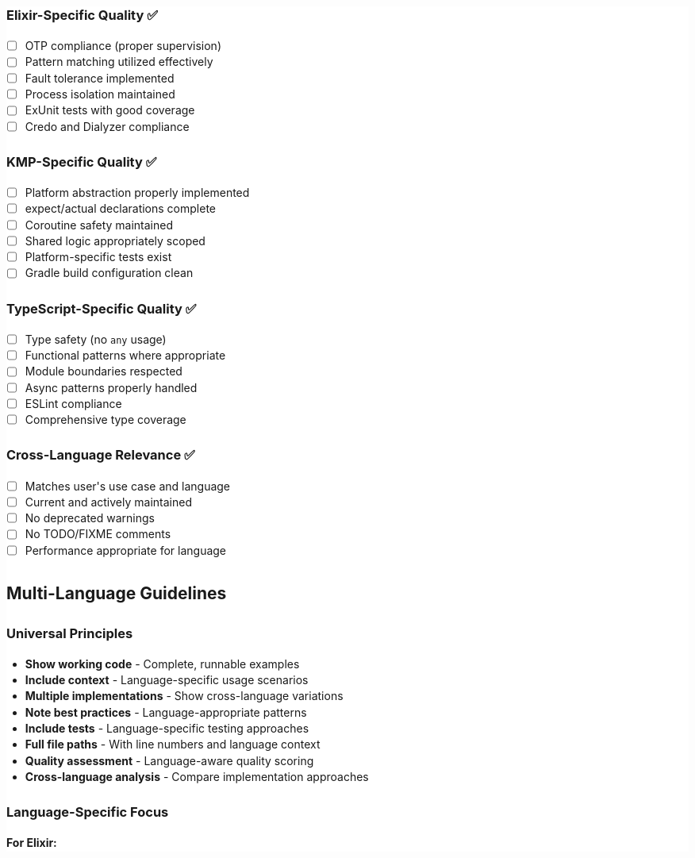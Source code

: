 ### **Elixir-Specific Quality** ✅

- [ ] OTP compliance (proper supervision)
- [ ] Pattern matching utilized effectively
- [ ] Fault tolerance implemented
- [ ] Process isolation maintained
- [ ] ExUnit tests with good coverage
- [ ] Credo and Dialyzer compliance

### **KMP-Specific Quality** ✅

- [ ] Platform abstraction properly implemented
- [ ] expect/actual declarations complete
- [ ] Coroutine safety maintained
- [ ] Shared logic appropriately scoped
- [ ] Platform-specific tests exist
- [ ] Gradle build configuration clean

### **TypeScript-Specific Quality** ✅

- [ ] Type safety (no `any` usage)
- [ ] Functional patterns where appropriate
- [ ] Module boundaries respected
- [ ] Async patterns properly handled
- [ ] ESLint compliance
- [ ] Comprehensive type coverage

### **Cross-Language Relevance** ✅

- [ ] Matches user's use case and language
- [ ] Current and actively maintained
- [ ] No deprecated warnings
- [ ] No TODO/FIXME comments
- [ ] Performance appropriate for language

## Multi-Language Guidelines

### **Universal Principles**

- **Show working code** - Complete, runnable examples
- **Include context** - Language-specific usage scenarios
- **Multiple implementations** - Show cross-language variations
- **Note best practices** - Language-appropriate patterns
- **Include tests** - Language-specific testing approaches
- **Full file paths** - With line numbers and language context
- **Quality assessment** - Language-aware quality scoring
- **Cross-language analysis** - Compare implementation approaches

### **Language-Specific Focus**

**For Elixir:**

